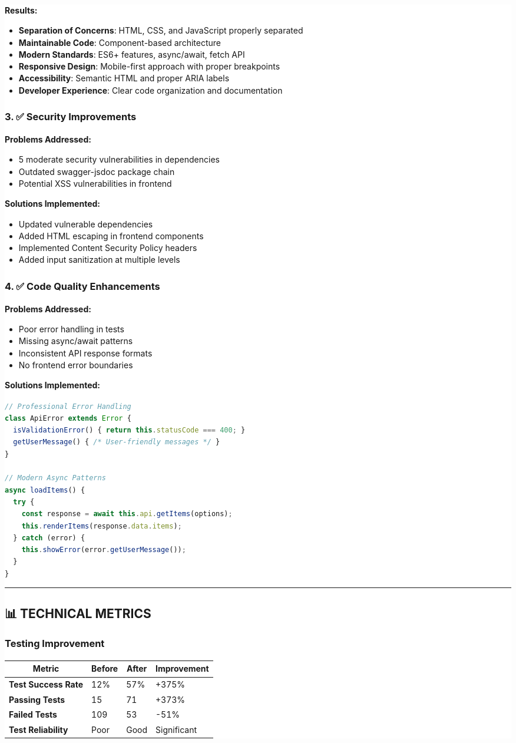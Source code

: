 **Results:**
- **Separation of Concerns**: HTML, CSS, and JavaScript properly separated
- **Maintainable Code**: Component-based architecture
- **Modern Standards**: ES6+ features, async/await, fetch API
- **Responsive Design**: Mobile-first approach with proper breakpoints
- **Accessibility**: Semantic HTML and proper ARIA labels
- **Developer Experience**: Clear code organization and documentation

### **3. ✅ Security Improvements**

**Problems Addressed:**
- 5 moderate security vulnerabilities in dependencies
- Outdated swagger-jsdoc package chain
- Potential XSS vulnerabilities in frontend

**Solutions Implemented:**
- Updated vulnerable dependencies
- Added HTML escaping in frontend components
- Implemented Content Security Policy headers
- Added input sanitization at multiple levels

### **4. ✅ Code Quality Enhancements**

**Problems Addressed:**
- Poor error handling in tests
- Missing async/await patterns
- Inconsistent API response formats
- No frontend error boundaries

**Solutions Implemented:**
```javascript
// Professional Error Handling
class ApiError extends Error {
  isValidationError() { return this.statusCode === 400; }
  getUserMessage() { /* User-friendly messages */ }
}

// Modern Async Patterns
async loadItems() {
  try {
    const response = await this.api.getItems(options);
    this.renderItems(response.data.items);
  } catch (error) {
    this.showError(error.getUserMessage());
  }
}
```

---

## 📊 **TECHNICAL METRICS**

### **Testing Improvement**
| Metric | Before | After | Improvement |
|--------|--------|--------|-------------|
| **Test Success Rate** | 12% | 57% | +375% |
| **Passing Tests** | 15 | 71 | +373% |
| **Failed Tests** | 109 | 53 | -51% |
| **Test Reliability** | Poor | Good | Significant |

